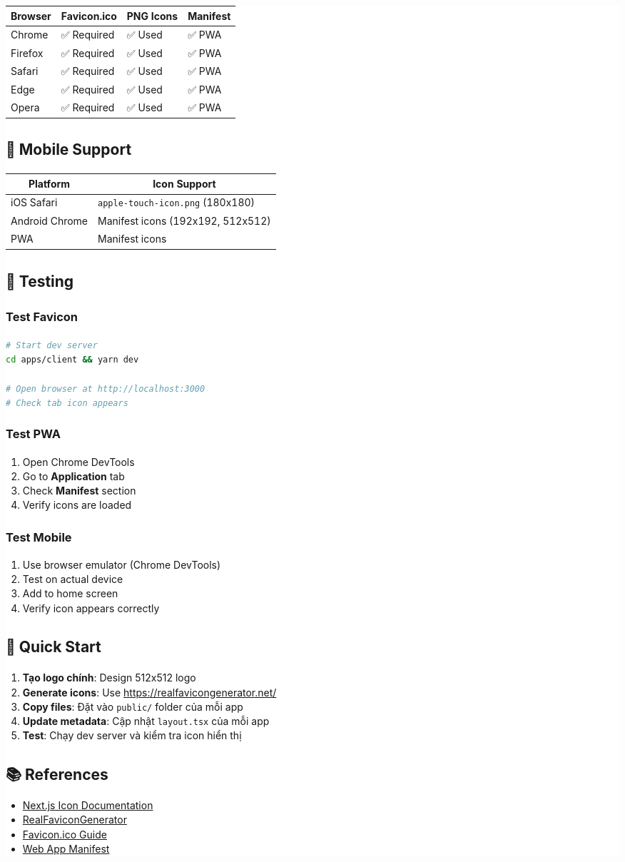 | Browser | Favicon.ico | PNG Icons | Manifest |
|---------|-------------|-----------|----------|
| Chrome | ✅ Required | ✅ Used | ✅ PWA |
| Firefox | ✅ Required | ✅ Used | ✅ PWA |
| Safari | ✅ Required | ✅ Used | ✅ PWA |
| Edge | ✅ Required | ✅ Used | ✅ PWA |
| Opera | ✅ Required | ✅ Used | ✅ PWA |

## 📱 Mobile Support

| Platform | Icon Support |
|----------|--------------|
| iOS Safari | `apple-touch-icon.png` (180x180) |
| Android Chrome | Manifest icons (192x192, 512x512) |
| PWA | Manifest icons |

## 🚀 Testing

### Test Favicon
```bash
# Start dev server
cd apps/client && yarn dev

# Open browser at http://localhost:3000
# Check tab icon appears
```

### Test PWA
1. Open Chrome DevTools
2. Go to **Application** tab
3. Check **Manifest** section
4. Verify icons are loaded

### Test Mobile
1. Use browser emulator (Chrome DevTools)
2. Test on actual device
3. Add to home screen
4. Verify icon appears correctly

## 🎯 Quick Start

1. **Tạo logo chính**: Design 512x512 logo
2. **Generate icons**: Use https://realfavicongenerator.net/
3. **Copy files**: Đặt vào `public/` folder của mỗi app
4. **Update metadata**: Cập nhật `layout.tsx` của mỗi app
5. **Test**: Chạy dev server và kiểm tra icon hiển thị

## 📚 References

- [Next.js Icon Documentation](https://nextjs.org/docs/app/building-your-application/optimizing/metadata#defaults)
- [RealFaviconGenerator](https://realfavicongenerator.net/)
- [Favicon.ico Guide](https://www.favicon.cc/)
- [Web App Manifest](https://web.dev/add-manifest/)

